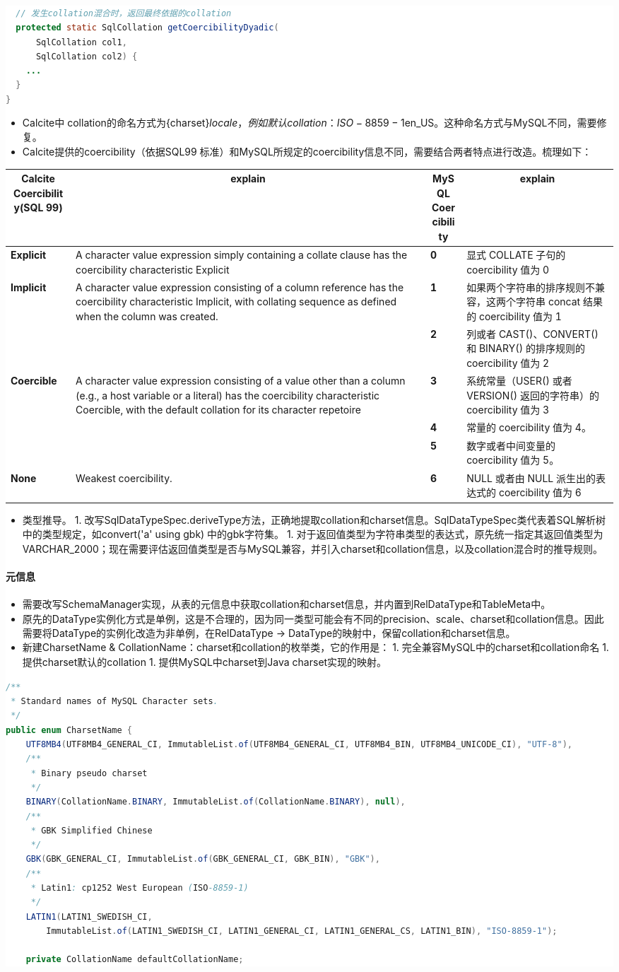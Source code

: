 ```java
  // 发生collation混合时，返回最终依据的collation
  protected static SqlCollation getCoercibilityDyadic(
      SqlCollation col1,
      SqlCollation col2) {
  	...
  }
}
```

- Calcite中 collation的命名方式为{charset}${locale}，例如默认collation：ISO-8859-1$en_US。这种命名方式与MySQL不同，需要修复。
- Calcite提供的coercibility（依据SQL99 标准）和MySQL所规定的coercibility信息不同，需要结合两者特点进行改造。梳理如下：

| **Calcite Coercibility(SQL 99)** | **explain** | **MySQL** <br />**Coercibility** | **explain** |
| --- | --- | --- | --- |
| **Explicit** | A  character value expression simply containing a collate clause has the coercibility characteristic Explicit | **0** | 显式 COLLATE 子句的 coercibility 值为 0 |
| **Implicit** | A character value expression consisting of a column reference has the coercibility characteristic Implicit, with collating sequence as defined when the column was created. | **1** | 如果两个字符串的排序规则不兼容，这两个字符串 concat 结果的 coercibility 值为 1 |
|  |  | **2** | 列或者 CAST()、CONVERT() 和 BINARY() 的排序规则的 coercibility 值为 2 |
| **Coercible** | A character value expression consisting of a value other than a column (e.g., a host variable or a literal) has the coercibility characteristic Coercible, with the default collation for its character repetoire | **3** | 系统常量（USER() 或者 VERSION() 返回的字符串）的 coercibility 值为 3 |
|  |  | **4** | 常量的 coercibility 值为 4。 |
|  |  | **5** | 数字或者中间变量的 coercibility 值为 5。 |
| **None** | Weakest coercibility. | **6** | NULL 或者由 NULL 派生出的表达式的 coercibility 值为 6 |


- 类型推导。
         1. 改写SqlDataTypeSpec.deriveType方法，正确地提取collation和charset信息。SqlDataTypeSpec类代表着SQL解析树中的类型规定，如convert('a' using gbk) 中的gbk字符集。
         1. 对于返回值类型为字符串类型的表达式，原先统一指定其返回值类型为VARCHAR_2000；现在需要评估返回值类型是否与MySQL兼容，并引入charset和collation信息，以及collation混合时的推导规则。

#### 元信息

- 需要改写SchemaManager实现，从表的元信息中获取collation和charset信息，并内置到RelDataType和TableMeta中。
- 原先的DataType实例化方式是单例，这是不合理的，因为同一类型可能会有不同的precision、scale、charset和collation信息。因此需要将DataType的实例化改造为非单例，在RelDataType -> DataType的映射中，保留collation和charset信息。
- 新建CharsetName & CollationName：charset和collation的枚举类，它的作用是：
         1. 完全兼容MySQL中的charset和collation命名
         1. 提供charset默认的collation
         1. 提供MySQL中charset到Java charset实现的映射。
```java
/**
 * Standard names of MySQL Character sets.
 */
public enum CharsetName {
    UTF8MB4(UTF8MB4_GENERAL_CI, ImmutableList.of(UTF8MB4_GENERAL_CI, UTF8MB4_BIN, UTF8MB4_UNICODE_CI), "UTF-8"),
    /**
     * Binary pseudo charset
     */
    BINARY(CollationName.BINARY, ImmutableList.of(CollationName.BINARY), null),
    /**
     * GBK Simplified Chinese
     */
    GBK(GBK_GENERAL_CI, ImmutableList.of(GBK_GENERAL_CI, GBK_BIN), "GBK"),
    /**
     * Latin1: cp1252 West European (ISO-8859-1)
     */
    LATIN1(LATIN1_SWEDISH_CI,
        ImmutableList.of(LATIN1_SWEDISH_CI, LATIN1_GENERAL_CI, LATIN1_GENERAL_CS, LATIN1_BIN), "ISO-8859-1");
    
    private CollationName defaultCollationName;
```